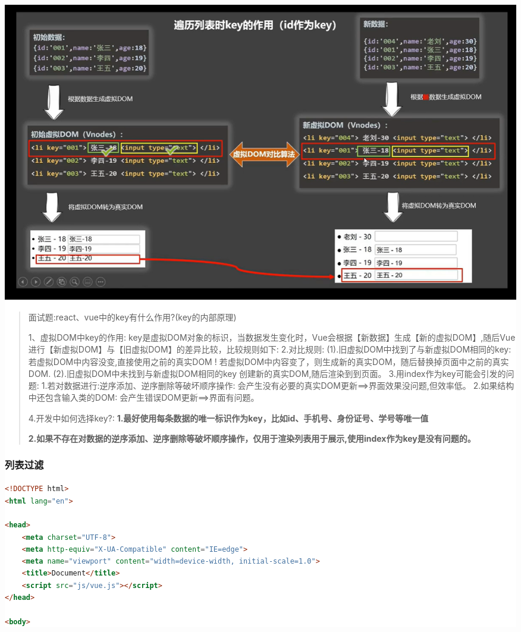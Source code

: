 ![image-20210912132759366](vue/image-20210912132759366.png)

> 面试题:react、vue中的key有什么作用?(key的内部原理)
>
> 1、虚拟DOM中key的作用:
> 		key是虚拟DOM对象的标识，当数据发生变化时，Vue会根据【新数据】生成【新的虚拟DOM】,随后Vue进行【新虚拟DOM】与【旧虚拟DOM】的差异比较，比较规则如下:
> 2.对比规则:
> 	(1).旧虚拟DOM中找到了与新虚拟DOM相同的key:
> 			若虚拟DOM中内容没变,直接使用之前的真实DOM !
> 			若虚拟DOM中内容变了，则生成新的真实DOM，随后替换掉页面中之前的真实DOM.
> 	(2).旧虚拟DOM中未找到与新虚拟DOM相同的key
> 			创建新的真实DOM,随后渲染到到页面。
> 3.用index作为key可能会引发的问题:
> 	1.若对数据进行:逆序添加、逆序删除等破坏顺序操作:
> 		会产生没有必要的真实DOM更新==>界面效果没问题,但效率低。
> 	2.如果结构中还包含输入类的DOM:
> 		会产生错误DOM更新==>界面有问题。
>
> 4.开发中如何选择key?:
> 	**1.最好使用每条数据的唯一标识作为key，比如id、手机号、身份证号、学号等唯一值**
>
> ​	**2.如果不存在对数据的逆序添加、逆序删除等破坏顺序操作，仅用于渲染列表用于展示,使用index作为key是没有问题的。**

### 列表过滤

```html
<!DOCTYPE html>
<html lang="en">

<head>
    <meta charset="UTF-8">
    <meta http-equiv="X-UA-Compatible" content="IE=edge">
    <meta name="viewport" content="width=device-width, initial-scale=1.0">
    <title>Document</title>
    <script src="js/vue.js"></script>
</head>

<body>

```